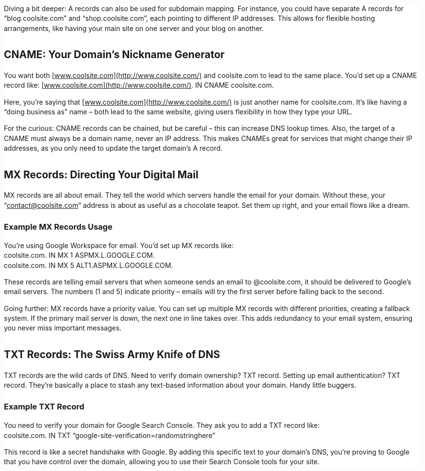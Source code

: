 Diving a bit deeper: A records can also be used for subdomain mapping. For instance, you could have separate A records for “blog.coolsite.com” and “shop.coolsite.com”, each pointing to different IP addresses. This allows for flexible hosting arrangements, like having your main site on one server and your blog on another.

## CNAME: Your Domain’s Nickname Generator

You want both [www.coolsite.com](http://www.coolsite.com/) and coolsite.com to lead to the same place. You’d set up a CNAME record like: [www.coolsite.com](http://www.coolsite.com/). IN CNAME coolsite.com.

Here, you’re saying that [www.coolsite.com](http://www.coolsite.com/) is just another name for coolsite.com. It’s like having a “doing business as” name – both lead to the same website, giving users flexibility in how they type your URL.

For the curious: CNAME records can be chained, but be careful – this can increase DNS lookup times. Also, the target of a CNAME must always be a domain name, never an IP address. This makes CNAMEs great for services that might change their IP addresses, as you only need to update the target domain’s A record.

## MX Records: Directing Your Digital Mail

MX records are all about email. They tell the world which servers handle the email for your domain. Without these, your “[contact@coolsite.com](mailto:contact@coolsite.com)” address is about as useful as a chocolate teapot. Set them up right, and your email flows like a dream.

### Example MX Records Usage

You’re using Google Workspace for email. You’d set up MX records like:  
coolsite.com. IN MX 1 ASPMX.L.GOOGLE.COM.  
coolsite.com. IN MX 5 ALT1.ASPMX.L.GOOGLE.COM.

These records are telling email servers that when someone sends an email to @coolsite.com, it should be delivered to Google’s email servers. The numbers (1 and 5) indicate priority – emails will try the first server before falling back to the second.

Going further: MX records have a priority value. You can set up multiple MX records with different priorities, creating a fallback system. If the primary mail server is down, the next one in line takes over. This adds redundancy to your email system, ensuring you never miss important messages.

## TXT Records: The Swiss Army Knife of DNS

TXT records are the wild cards of DNS. Need to verify domain ownership? TXT record. Setting up email authentication? TXT record. They’re basically a place to stash any text-based information about your domain. Handy little buggers.

### Example TXT Record

You need to verify your domain for Google Search Console. They ask you to add a TXT record like:  
coolsite.com. IN TXT “google-site-verification=randomstringhere”

This record is like a secret handshake with Google. By adding this specific text to your domain’s DNS, you’re proving to Google that you have control over the domain, allowing you to use their Search Console tools for your site.
